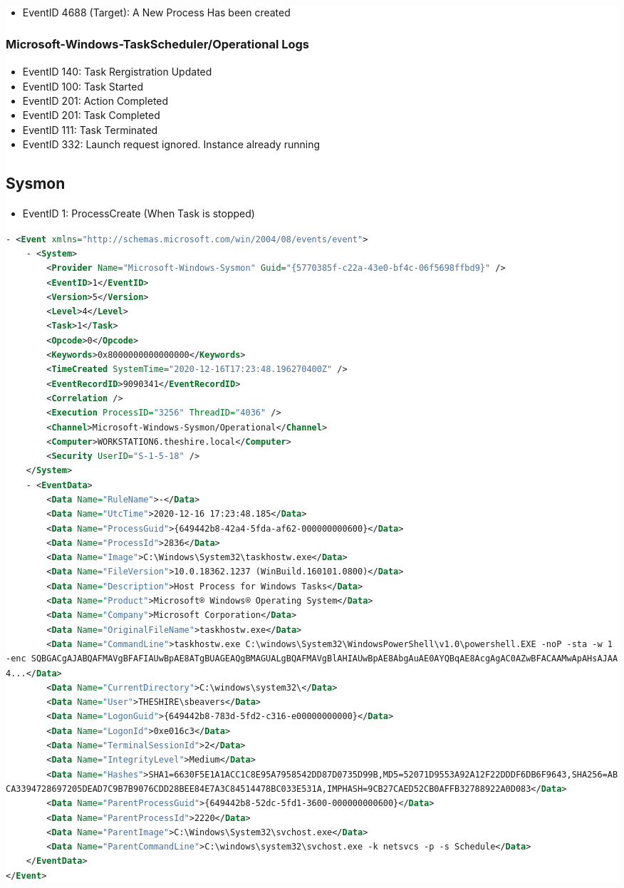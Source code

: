 * EventID 4688 (Target): A New Process Has been created

### Microsoft-Windows-TaskScheduler/Operational Logs
* EventID 140: Task Rergistration Updated
* EventID 100: Task Started
* EventID 201: Action Completed
* EventID 201: Task Completed
* EventID 111: Task Terminated
* EventID 332: Launch request ignored. Instance already running

## Sysmon

* EventID 1: ProcessCreate (When Task is stopped)

```xml
- <Event xmlns="http://schemas.microsoft.com/win/2004/08/events/event"> 
    - <System> 
        <Provider Name="Microsoft-Windows-Sysmon" Guid="{5770385f-c22a-43e0-bf4c-06f5698ffbd9}" /> 
        <EventID>1</EventID> 
        <Version>5</Version> 
        <Level>4</Level> 
        <Task>1</Task> 
        <Opcode>0</Opcode> 
        <Keywords>0x8000000000000000</Keywords> 
        <TimeCreated SystemTime="2020-12-16T17:23:48.196270400Z" /> 
        <EventRecordID>9090341</EventRecordID> 
        <Correlation /> 
        <Execution ProcessID="3256" ThreadID="4036" /> 
        <Channel>Microsoft-Windows-Sysmon/Operational</Channel> 
        <Computer>WORKSTATION6.theshire.local</Computer> 
        <Security UserID="S-1-5-18" /> 
    </System> 
    - <EventData> 
        <Data Name="RuleName">-</Data> 
        <Data Name="UtcTime">2020-12-16 17:23:48.185</Data> 
        <Data Name="ProcessGuid">{649442b8-42a4-5fda-af62-000000000600}</Data> 
        <Data Name="ProcessId">2836</Data> 
        <Data Name="Image">C:\Windows\System32\taskhostw.exe</Data> 
        <Data Name="FileVersion">10.0.18362.1237 (WinBuild.160101.0800)</Data> 
        <Data Name="Description">Host Process for Windows Tasks</Data> 
        <Data Name="Product">Microsoft® Windows® Operating System</Data> 
        <Data Name="Company">Microsoft Corporation</Data> 
        <Data Name="OriginalFileName">taskhostw.exe</Data> 
        <Data Name="CommandLine">taskhostw.exe C:\windows\System32\WindowsPowerShell\v1.0\powershell.EXE -noP -sta -w 1 -enc SQBGACgAJABQAFMAVgBFAFIAUwBpAE8ATgBUAGEAQgBMAGUALgBQAFMAVgBlAHIAUwBpAE8AbgAuAE0AYQBqAE8AcgAgAC0AZwBFACAAMwApAHsAJAA4...</Data> 
        <Data Name="CurrentDirectory">C:\windows\system32\</Data> 
        <Data Name="User">THESHIRE\sbeavers</Data> 
        <Data Name="LogonGuid">{649442b8-783d-5fd2-c316-e00000000000}</Data> 
        <Data Name="LogonId">0xe016c3</Data> 
        <Data Name="TerminalSessionId">2</Data> 
        <Data Name="IntegrityLevel">Medium</Data> 
        <Data Name="Hashes">SHA1=6630F5E1A1ACC1C8E95A7958542DD87D0735D99B,MD5=52071D9553A92A12F22DDDF6DB6F9643,SHA256=ABCA3394728697205DEAD7C9B7B9076CDD28BEE84E7A3C84514478BC033E531A,IMPHASH=9CB27CAED52CB0AFFB32788922A0D083</Data> 
        <Data Name="ParentProcessGuid">{649442b8-52dc-5fd1-3600-000000000600}</Data> 
        <Data Name="ParentProcessId">2220</Data> 
        <Data Name="ParentImage">C:\Windows\System32\svchost.exe</Data> 
        <Data Name="ParentCommandLine">C:\windows\system32\svchost.exe -k netsvcs -p -s Schedule</Data> 
    </EventData> 
</Event>
```
